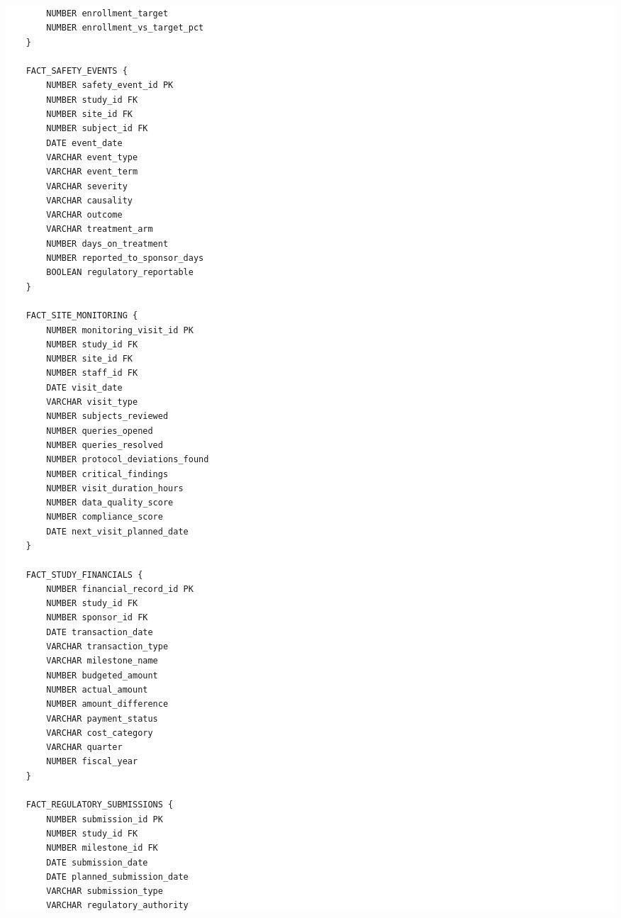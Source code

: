 ```mermaid
        NUMBER enrollment_target
        NUMBER enrollment_vs_target_pct
    }

    FACT_SAFETY_EVENTS {
        NUMBER safety_event_id PK
        NUMBER study_id FK
        NUMBER site_id FK
        NUMBER subject_id FK
        DATE event_date
        VARCHAR event_type
        VARCHAR event_term
        VARCHAR severity
        VARCHAR causality
        VARCHAR outcome
        VARCHAR treatment_arm
        NUMBER days_on_treatment
        NUMBER reported_to_sponsor_days
        BOOLEAN regulatory_reportable
    }

    FACT_SITE_MONITORING {
        NUMBER monitoring_visit_id PK
        NUMBER study_id FK
        NUMBER site_id FK
        NUMBER staff_id FK
        DATE visit_date
        VARCHAR visit_type
        NUMBER subjects_reviewed
        NUMBER queries_opened
        NUMBER queries_resolved
        NUMBER protocol_deviations_found
        NUMBER critical_findings
        NUMBER visit_duration_hours
        NUMBER data_quality_score
        NUMBER compliance_score
        DATE next_visit_planned_date
    }

    FACT_STUDY_FINANCIALS {
        NUMBER financial_record_id PK
        NUMBER study_id FK
        NUMBER sponsor_id FK
        DATE transaction_date
        VARCHAR transaction_type
        VARCHAR milestone_name
        NUMBER budgeted_amount
        NUMBER actual_amount
        NUMBER amount_difference
        VARCHAR payment_status
        VARCHAR cost_category
        VARCHAR quarter
        NUMBER fiscal_year
    }

    FACT_REGULATORY_SUBMISSIONS {
        NUMBER submission_id PK
        NUMBER study_id FK
        NUMBER milestone_id FK
        DATE submission_date
        DATE planned_submission_date
        VARCHAR submission_type
        VARCHAR regulatory_authority
```